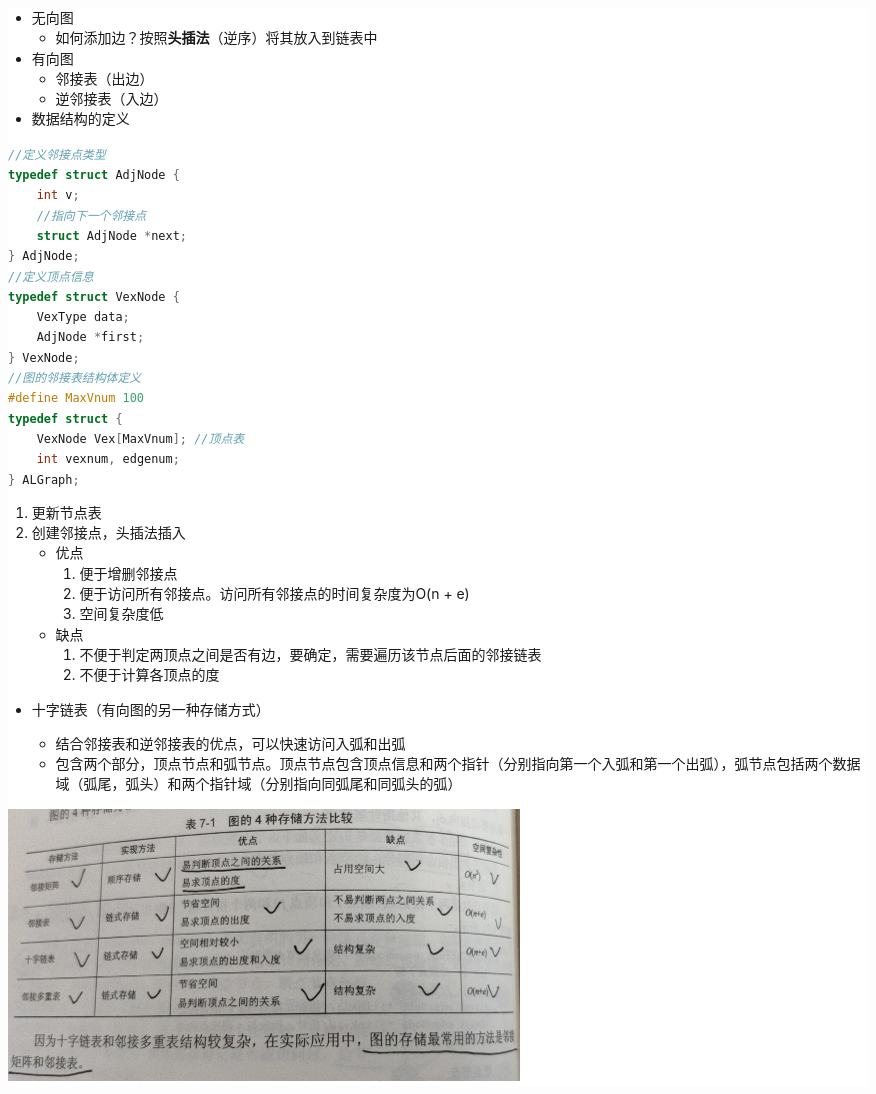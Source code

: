   - 无向图
    - 如何添加边？按照**头插法**（逆序）将其放入到链表中
  - 有向图
    - 邻接表（出边）
    - 逆邻接表（入边）
  - 数据结构的定义

  ```c++
  //定义邻接点类型
  typedef struct AdjNode {
      int v;
      //指向下一个邻接点
      struct AdjNode *next; 
  } AdjNode;
  //定义顶点信息
  typedef struct VexNode {
      VexType data;
      AdjNode *first;
  } VexNode;
  //图的邻接表结构体定义
  #define MaxVnum 100
  typedef struct {
      VexNode Vex[MaxVnum]; //顶点表
      int vexnum, edgenum; 
  } ALGraph;
  ```

  1. 更新节点表
  2. 创建邻接点，头插法插入
     - 优点
       1. 便于增删邻接点
       2. 便于访问所有邻接点。访问所有邻接点的时间复杂度为O(n + e)
       3. 空间复杂度低
     - 缺点
       1. 不便于判定两顶点之间是否有边，要确定，需要遍历该节点后面的邻接链表
       2. 不便于计算各顶点的度

- 十字链表（有向图的另一种存储方式）

  - 结合邻接表和逆邻接表的优点，可以快速访问入弧和出弧
  - 包含两个部分，顶点节点和弧节点。顶点节点包含顶点信息和两个指针（分别指向第一个入弧和第一个出弧），弧节点包括两个数据域（弧尾，弧头）和两个指针域（分别指向同弧尾和同弧头的弧）

<img src="../../pics/image-20200413113511684.png" alt="image-20200413113511684" style="zoom: 50%;" />